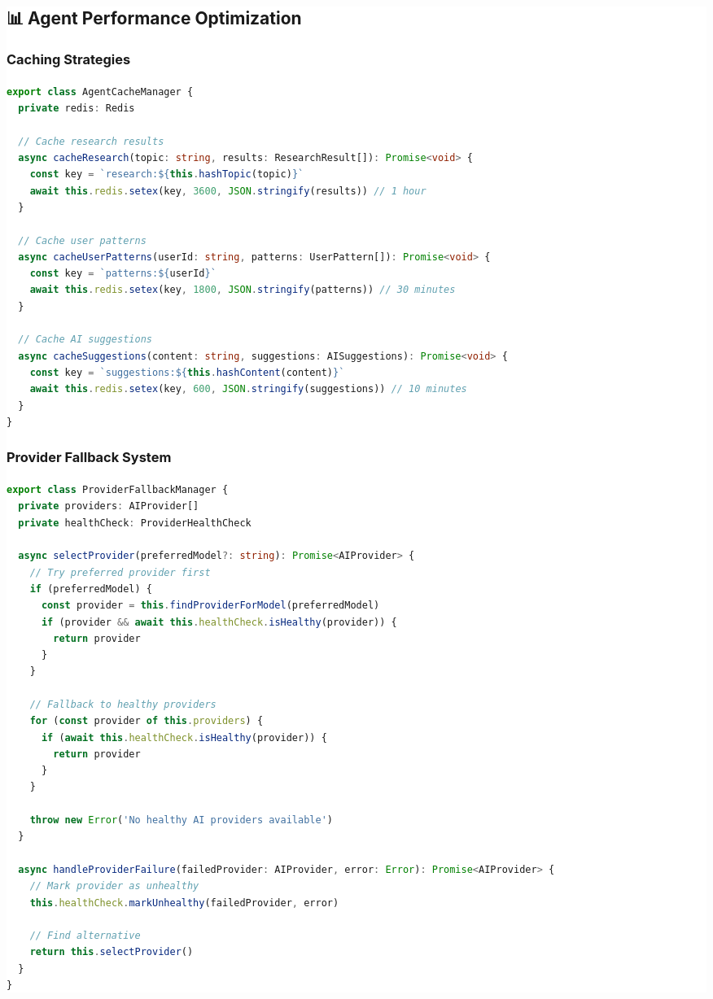 ## 📊 Agent Performance Optimization

### Caching Strategies
```typescript
export class AgentCacheManager {
  private redis: Redis
  
  // Cache research results
  async cacheResearch(topic: string, results: ResearchResult[]): Promise<void> {
    const key = `research:${this.hashTopic(topic)}`
    await this.redis.setex(key, 3600, JSON.stringify(results)) // 1 hour
  }
  
  // Cache user patterns
  async cacheUserPatterns(userId: string, patterns: UserPattern[]): Promise<void> {
    const key = `patterns:${userId}`
    await this.redis.setex(key, 1800, JSON.stringify(patterns)) // 30 minutes
  }
  
  // Cache AI suggestions
  async cacheSuggestions(content: string, suggestions: AISuggestions): Promise<void> {
    const key = `suggestions:${this.hashContent(content)}`
    await this.redis.setex(key, 600, JSON.stringify(suggestions)) // 10 minutes
  }
}
```

### Provider Fallback System
```typescript
export class ProviderFallbackManager {
  private providers: AIProvider[]
  private healthCheck: ProviderHealthCheck
  
  async selectProvider(preferredModel?: string): Promise<AIProvider> {
    // Try preferred provider first
    if (preferredModel) {
      const provider = this.findProviderForModel(preferredModel)
      if (provider && await this.healthCheck.isHealthy(provider)) {
        return provider
      }
    }
    
    // Fallback to healthy providers
    for (const provider of this.providers) {
      if (await this.healthCheck.isHealthy(provider)) {
        return provider
      }
    }
    
    throw new Error('No healthy AI providers available')
  }
  
  async handleProviderFailure(failedProvider: AIProvider, error: Error): Promise<AIProvider> {
    // Mark provider as unhealthy
    this.healthCheck.markUnhealthy(failedProvider, error)
    
    // Find alternative
    return this.selectProvider()
  }
}
```

